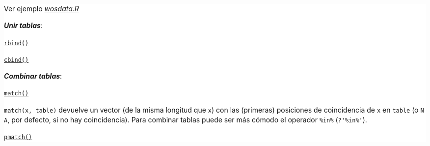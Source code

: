 Ver ejemplo [*wosdata.R*](data/wosdata.zip)

***Unir tablas***:

[`rbind()` ](https://www.rdocumentation.org/packages/base/versions/3.6.1/topics/rbind)

[`cbind()` ](https://www.rdocumentation.org/packages/base/versions/3.6.1/topics/cbind)

***Combinar tablas***:

[`match()`](https://www.rdocumentation.org/packages/base/versions/3.6.1/topics/match)

`match(x, table)` devuelve un vector (de la misma longitud que `x`) 
con las (primeras) posiciones de coincidencia de `x` en `table`
(o `NA`, por defecto, si no hay coincidencia).
Para combinar tablas puede ser más cómodo el operador `%in%` (`?'%in%'`).

[`pmatch()`](https://www.rdocumentation.org/packages/base/versions/3.6.1/topics/match)



